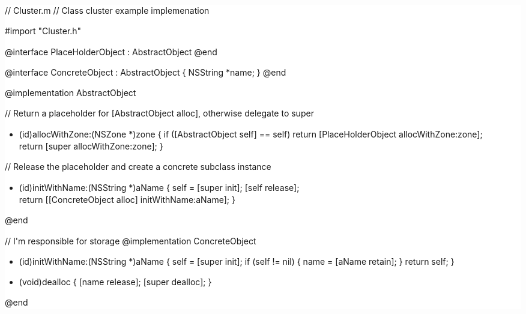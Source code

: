 
    
// Cluster.m
// Class cluster example implemenation

#import "Cluster.h"

@interface PlaceHolderObject : AbstractObject
@end

@interface ConcreteObject : AbstractObject
{
    NSString *name;
}
@end


@implementation AbstractObject

// Return a placeholder for [AbstractObject alloc], otherwise delegate to super
+ (id)allocWithZone:(NSZone *)zone
{
    if ([AbstractObject self] == self)
        return [PlaceHolderObject allocWithZone:zone];    
    return [super allocWithZone:zone];
}

// Release the placeholder and create a concrete subclass instance
- (id)initWithName:(NSString *)aName
{
    self = [super init];
    [self release];    
    return [[ConcreteObject alloc] initWithName:aName];
}

@end


// I'm responsible for storage
@implementation ConcreteObject

- (id)initWithName:(NSString *)aName
{
    self = [super init];
    if (self != nil) {
        name = [aName retain];
    }
    return self;
}

- (void)dealloc
{
    [name release];
    [super dealloc];
}

@end
